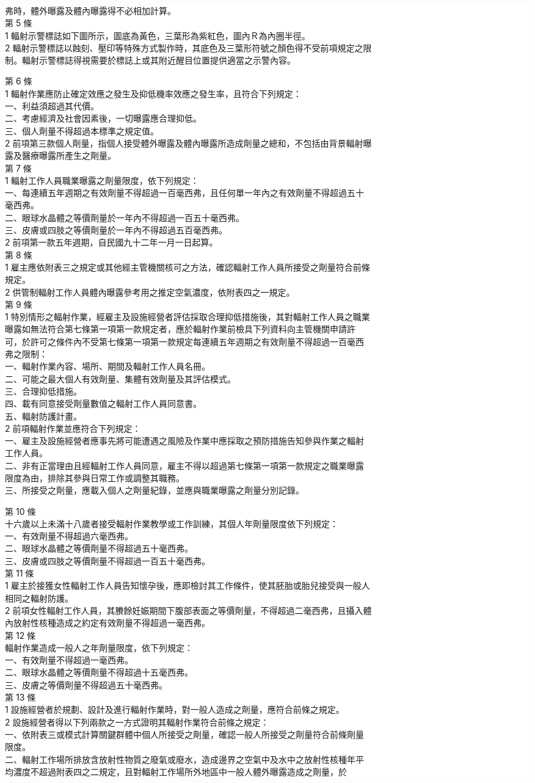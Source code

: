 弗時，體外曝露及體內曝露得不必相加計算。  
第 5 條  
1 輻射示警標誌如下圖所示，圖底為黃色，三葉形為紫紅色，圖內Ｒ為內圈半徑。  
2 輻射示警標誌以蝕刻、壓印等特殊方式製作時，其底色及三葉形符號之顏色得不受前項規定之限  
制。輻射示警標誌得視需要於標誌上或其附近醒目位置提供適當之示警內容。  


第 6 條  
1 輻射作業應防止確定效應之發生及抑低機率效應之發生率，且符合下列規定：  
一、利益須超過其代價。  
二、考慮經濟及社會因素後，一切曝露應合理抑低。  
三、個人劑量不得超過本標準之規定值。  
2 前項第三款個人劑量，指個人接受體外曝露及體內曝露所造成劑量之總和，不包括由背景輻射曝  
露及醫療曝露所產生之劑量。  
第 7 條  
1 輻射工作人員職業曝露之劑量限度，依下列規定：  
一、每連續五年週期之有效劑量不得超過一百毫西弗，且任何單一年內之有效劑量不得超過五十  
毫西弗。  
二、眼球水晶體之等價劑量於一年內不得超過一百五十毫西弗。  
三、皮膚或四肢之等價劑量於一年內不得超過五百毫西弗。  
2 前項第一款五年週期，自民國九十二年一月一日起算。  
第 8 條  
1 雇主應依附表三之規定或其他經主管機關核可之方法，確認輻射工作人員所接受之劑量符合前條  
規定。  
2 供管制輻射工作人員體內曝露參考用之推定空氣濃度，依附表四之一規定。  
第 9 條  
1 特別情形之輻射作業，經雇主及設施經營者評估採取合理抑低措施後，其對輻射工作人員之職業  
曝露如無法符合第七條第一項第一款規定者，應於輻射作業前檢具下列資料向主管機關申請許  
可，於許可之條件內不受第七條第一項第一款規定每連續五年週期之有效劑量不得超過一百毫西  
弗之限制：  
一、輻射作業內容、場所、期間及輻射工作人員名冊。  
二、可能之最大個人有效劑量、集體有效劑量及其評估模式。  
三、合理抑低措施。  
四、載有同意接受劑量數值之輻射工作人員同意書。  
五、輻射防護計畫。  
2 前項輻射作業並應符合下列規定：  
一、雇主及設施經營者應事先將可能遭遇之風險及作業中應採取之預防措施告知參與作業之輻射  
工作人員。  
二、非有正當理由且經輻射工作人員同意，雇主不得以超過第七條第一項第一款規定之職業曝露  
限度為由，排除其參與日常工作或調整其職務。  
三、所接受之劑量，應載入個人之劑量紀錄，並應與職業曝露之劑量分別記錄。  


第 10 條  
十六歲以上未滿十八歲者接受輻射作業教學或工作訓練，其個人年劑量限度依下列規定：  
一、有效劑量不得超過六毫西弗。  
二、眼球水晶體之等價劑量不得超過五十毫西弗。  
三、皮膚或四肢之等價劑量不得超過一百五十毫西弗。  
第 11 條  
1 雇主於接獲女性輻射工作人員告知懷孕後，應即檢討其工作條件，使其胚胎或胎兒接受與一般人  
相同之輻射防護。  
2 前項女性輻射工作人員，其賸餘妊娠期間下腹部表面之等價劑量，不得超過二毫西弗，且攝入體  
內放射性核種造成之約定有效劑量不得超過一毫西弗。  
第 12 條  
輻射作業造成一般人之年劑量限度，依下列規定：  
一、有效劑量不得超過一毫西弗。  
二、眼球水晶體之等價劑量不得超過十五毫西弗。  
三、皮膚之等價劑量不得超過五十毫西弗。  
第 13 條  
1 設施經營者於規劃、設計及進行輻射作業時，對一般人造成之劑量，應符合前條之規定。  
2 設施經營者得以下列兩款之一方式證明其輻射作業符合前條之規定：  
一、依附表三或模式計算關鍵群體中個人所接受之劑量，確認一般人所接受之劑量符合前條劑量  
限度。  
二、輻射工作場所排放含放射性物質之廢氣或廢水，造成邊界之空氣中及水中之放射性核種年平  
均濃度不超過附表四之二規定，且對輻射工作場所外地區中一般人體外曝露造成之劑量，於  